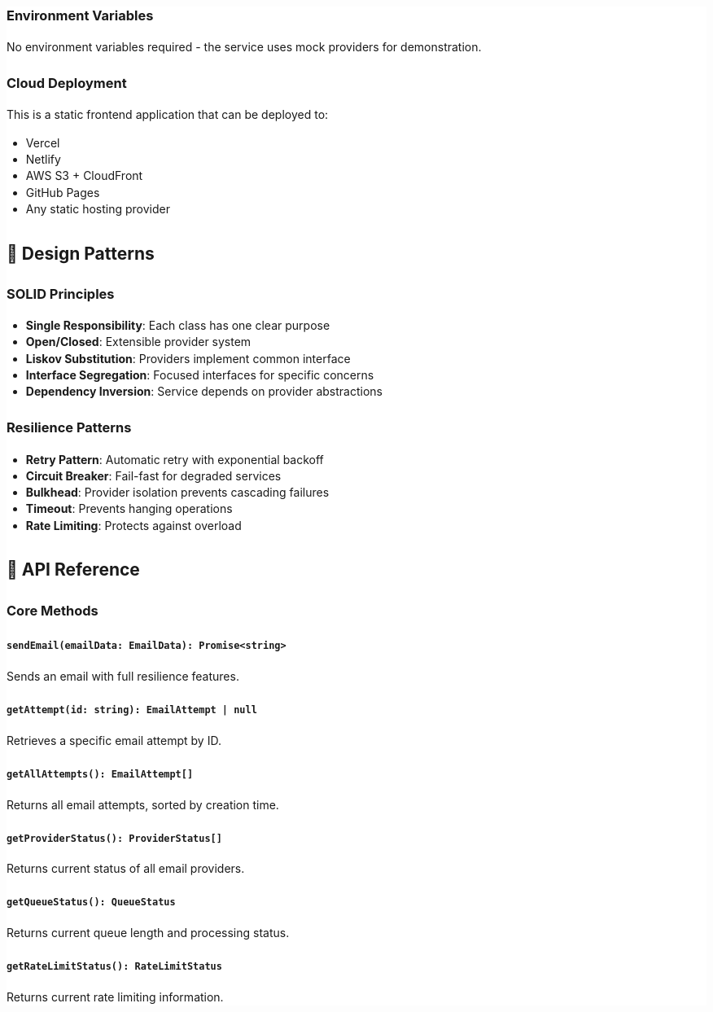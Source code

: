 ### Environment Variables
No environment variables required - the service uses mock providers for demonstration.

### Cloud Deployment
This is a static frontend application that can be deployed to:
- Vercel
- Netlify
- AWS S3 + CloudFront
- GitHub Pages
- Any static hosting provider

## 🧩 Design Patterns

### SOLID Principles
- **Single Responsibility**: Each class has one clear purpose
- **Open/Closed**: Extensible provider system
- **Liskov Substitution**: Providers implement common interface
- **Interface Segregation**: Focused interfaces for specific concerns
- **Dependency Inversion**: Service depends on provider abstractions

### Resilience Patterns
- **Retry Pattern**: Automatic retry with exponential backoff
- **Circuit Breaker**: Fail-fast for degraded services
- **Bulkhead**: Provider isolation prevents cascading failures
- **Timeout**: Prevents hanging operations
- **Rate Limiting**: Protects against overload

## 🤝 API Reference

### Core Methods

#### `sendEmail(emailData: EmailData): Promise<string>`
Sends an email with full resilience features.

#### `getAttempt(id: string): EmailAttempt | null`
Retrieves a specific email attempt by ID.

#### `getAllAttempts(): EmailAttempt[]`
Returns all email attempts, sorted by creation time.

#### `getProviderStatus(): ProviderStatus[]`
Returns current status of all email providers.

#### `getQueueStatus(): QueueStatus`
Returns current queue length and processing status.

#### `getRateLimitStatus(): RateLimitStatus`
Returns current rate limiting information.

